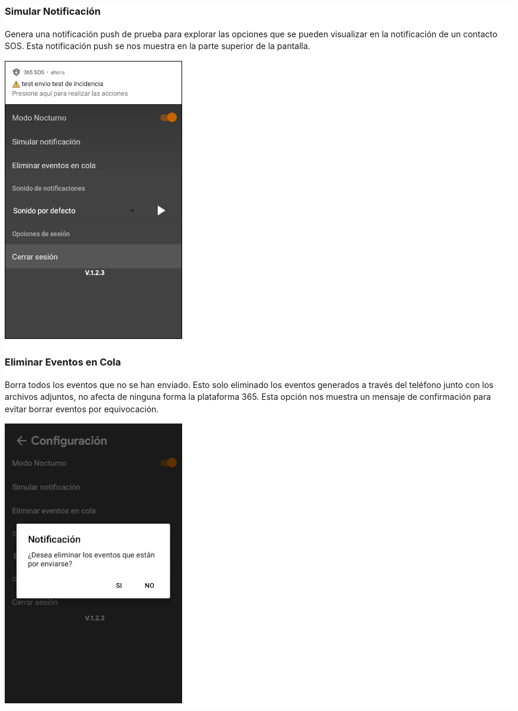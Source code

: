 ### Simular Notificación
Genera una notificación push de prueba para explorar las opciones que se pueden visualizar en la notificación de un contacto SOS. Esta notificación push se nos muestra en la parte superior de la pantalla.

![simular_notificacion](./img/apps/sosapp/simular_notificacion.jpeg "Simular notificacion")

### Eliminar Eventos en Cola
Borra todos los eventos que no se han enviado. Esto solo eliminado los eventos generados a través del teléfono junto con los archivos adjuntos, no afecta de ninguna forma la plataforma 365. Esta opción nos muestra un mensaje de confirmación para evitar borrar eventos por equivocación.

![cola_eventos](./img/apps/sosapp/cola_eventos.jpeg "Eliminar eventos en cola")
